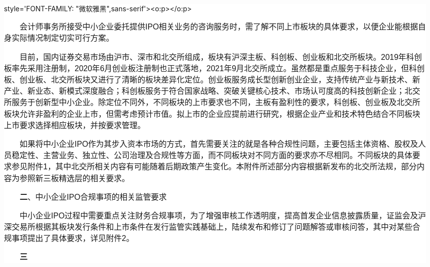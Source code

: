 style='FONT-FAMILY: "微软雅黑",sans-serif'><o:p></o:p></SPAN></FONT></P>
<P class=doc-a 
style="BOX-SIZING: border-box; BACKGROUND: white; WORD-SPACING: 0px; ORPHANS: 2; WIDOWS: 2; MARGIN: 11.25pt 0cm 0pt; TEXT-INDENT: 24pt; font-variant-ligatures: normal; font-variant-caps: normal; -webkit-text-stroke-width: 0px; text-decoration-style: initial; text-decoration-color: initial"><A 
style="BOX-SIZING: border-box" name=No7></A><SPAN 
style='FONT-FAMILY: "微软雅黑",sans-serif'><FONT size=3>会计师事务所接受中小企业委托提供<SPAN 
lang=EN-US>IPO</SPAN>相关业务的咨询服务时，需了解不同上市板块的具体要求，以便企业能根据自身实际情况制定切实可行方案。<SPAN 
lang=EN-US><o:p></o:p></SPAN></FONT></SPAN></P>
<P class=doc-a 
style="BOX-SIZING: border-box; BACKGROUND: white; WORD-SPACING: 0px; ORPHANS: 2; WIDOWS: 2; MARGIN: 11.25pt 0cm 0pt; TEXT-INDENT: 24pt; font-variant-ligatures: normal; font-variant-caps: normal; -webkit-text-stroke-width: 0px; text-decoration-style: initial; text-decoration-color: initial"><A 
style="BOX-SIZING: border-box" name=No8></A><SPAN 
style='FONT-FAMILY: "微软雅黑",sans-serif'><FONT 
size=3>目前，国内证券交易市场由沪市、深市和北交所组成，板块有沪深主板、科创板、创业板和北交所板块。<SPAN 
lang=EN-US>2019</SPAN>年科创板率先采用注册制，<SPAN lang=EN-US>2020</SPAN>年<SPAN 
lang=EN-US>6</SPAN>月创业板注册制也正式落地，<SPAN lang=EN-US>2021</SPAN>年<SPAN 
lang=EN-US>9</SPAN>月北交所成立。虽然都是重点服务于科技企业，但科创板、创业板、北交所板块又进行了清晰的板块差异化定位。创业板服务成长型创新创业企业，支持传统产业与新技术、新产业、新业态、新模式深度融合；科创板服务于符合国家战略、突破关键核心技术、市场认可度高的科技创新企业；北交所服务于创新型中小企业。除定位不同外，不同板块的上市要求也不同，主板有盈利性的要求，科创板、创业板及北交所板块允许非盈利的企业上市，但需考虑预计市值。拟上市的企业应提前进行研究，根据企业产业和技术特色结合不同板块上市要求选择相应板块，并按要求管理。<SPAN 
lang=EN-US><o:p></o:p></SPAN></FONT></SPAN></P>
<P class=doc-a 
style="BOX-SIZING: border-box; BACKGROUND: white; WORD-SPACING: 0px; ORPHANS: 2; WIDOWS: 2; MARGIN: 11.25pt 0cm 0pt; TEXT-INDENT: 24pt; font-variant-ligatures: normal; font-variant-caps: normal; -webkit-text-stroke-width: 0px; text-decoration-style: initial; text-decoration-color: initial"><A 
style="BOX-SIZING: border-box" name=No9></A><SPAN 
style='FONT-FAMILY: "微软雅黑",sans-serif'><FONT size=3>如果将中小企业<SPAN 
lang=EN-US>IPO</SPAN>作为其步入资本市场的方式，首先需要关注的就是各种合规性问题，主要包括主体资格、股权及人员稳定性、主营业务、独立性、公司治理及合规性等方面，而不同板块对不同方面的要求亦不尽相同。不同板块的具体要求参见附件<SPAN 
lang=EN-US>1</SPAN>，其中北交所相关内容有可能随着后期政策产生变化。本附件所述部分内容根据新发布的北交所法规，部分内容为参照新三板精选层的相关要求。<SPAN 
lang=EN-US><o:p></o:p></SPAN></FONT></SPAN></P>
<P 
style="BOX-SIZING: border-box; BACKGROUND: white; WORD-SPACING: 0px; ORPHANS: 2; WIDOWS: 2; MARGIN: 11.25pt 0cm 0pt; TEXT-INDENT: 24pt; font-variant-ligatures: normal; font-variant-caps: normal; -webkit-text-stroke-width: 0px; text-decoration-style: initial; text-decoration-color: initial"><SPAN 
style="BOX-SIZING: border-box"><A style="BOX-SIZING: border-box" 
name=No10_T2></A><SPAN class=sect2title><B><SPAN 
style='FONT-FAMILY: "微软雅黑",sans-serif'><FONT 
size=3>二</FONT></SPAN></SPAN></B></SPAN><A style="BOX-SIZING: border-box" 
name=No11_T2K1></A><FONT size=3><SPAN class=sect2content><SPAN 
style='FONT-FAMILY: "微软雅黑",sans-serif'><SPAN 
style="BOX-SIZING: border-box">、中小企业<SPAN 
lang=EN-US>IPO</SPAN>合规事项的相关监管要求</SPAN></SPAN></SPAN><SPAN lang=EN-US 
style='FONT-FAMILY: "微软雅黑",sans-serif'><o:p></o:p></SPAN></FONT></P>
<P class=doc-a 
style="BOX-SIZING: border-box; BACKGROUND: white; WORD-SPACING: 0px; ORPHANS: 2; WIDOWS: 2; MARGIN: 11.25pt 0cm 0pt; TEXT-INDENT: 24pt; font-variant-ligatures: normal; font-variant-caps: normal; -webkit-text-stroke-width: 0px; text-decoration-style: initial; text-decoration-color: initial"><A 
style="BOX-SIZING: border-box" name=No12></A><SPAN 
style='FONT-FAMILY: "微软雅黑",sans-serif'><FONT size=3>中小企业<SPAN 
lang=EN-US>IPO</SPAN>过程中需要重点关注财务合规事项，为了增强审核工作透明度，提高首发企业信息披露质量，证监会及沪深交易所根据其板块发行条件和上市条件在发行监管实践基础上，陆续发布和修订了问题解答或审核问答，其中对某些合规事项提出了具体要求，详见附件<SPAN 
lang=EN-US>2</SPAN>。<SPAN lang=EN-US><o:p></o:p></SPAN></FONT></SPAN></P>
<P 
style="BOX-SIZING: border-box; BACKGROUND: white; WORD-SPACING: 0px; ORPHANS: 2; WIDOWS: 2; MARGIN: 11.25pt 0cm 0pt; TEXT-INDENT: 24pt; font-variant-ligatures: normal; font-variant-caps: normal; -webkit-text-stroke-width: 0px; text-decoration-style: initial; text-decoration-color: initial"><SPAN 
style="BOX-SIZING: border-box"><A style="BOX-SIZING: border-box" 
name=No13_T3></A><SPAN class=sect2title><B><SPAN 
style='FONT-FAMILY: "微软雅黑",sans-serif'><FONT 
size=3>三</FONT></SPAN></SPAN></B></SPAN><A style="BOX-SIZING: border-box" 
name=No14_T3K1></A><FONT size=3><SPAN class=sect2content><SPAN 
style='FONT-FAMILY: "微软雅黑",sans-serif'><SPAN 